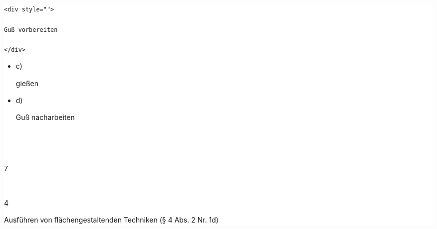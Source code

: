     <div style="">
    
    Guß vorbereiten
    
    </div>

  - c)
    
    <div style="">
    
    gießen
    
    </div>

  - d)
    
    <div style="">
    
    Guß nacharbeiten
    
    </div>

</td>

<td style="border-right: 0.5pt solid ; border-bottom: 0.5pt solid ; " align="center" valign="top" charoff="50">

 

</td>

<td style="border-right: 0.5pt solid ; border-bottom: 0.5pt solid ; " align="center" valign="top" charoff="50">

 

</td>

<td style="border-right: 0.5pt solid ; border-bottom: 0.5pt solid ; " align="center" valign="middle" charoff="50">

7

</td>

<td style="border-bottom: 0.5pt solid ; " align="left" valign="top" charoff="50">

 

</td>

</tr>

<tr>

<td style="border-right: 0.5pt solid ; border-bottom: 0.5pt solid ; " align="center" valign="top" charoff="50">

4

</td>

<td style="border-right: 0.5pt solid ; border-bottom: 0.5pt solid ; " align="left" valign="top" charoff="50">

Ausführen von flächengestaltenden Techniken (§ 4 Abs. 2 Nr. 1d)
